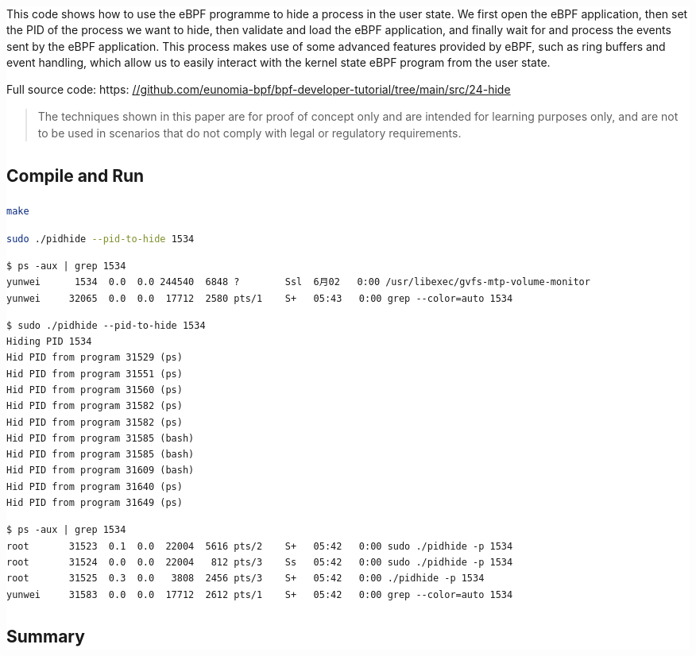 This code shows how to use the eBPF programme to hide a process in the user state. We first open the eBPF application, then set the PID of the process we want to hide, then validate and load the eBPF application, and finally wait for and process the events sent by the eBPF application. This process makes use of some advanced features provided by eBPF, such as ring buffers and event handling, which allow us to easily interact with the kernel state eBPF program from the user state.

Full source code: https: [//github.com/eunomia-bpf/bpf-developer-tutorial/tree/main/src/24-hide](https://github.com/eunomia-bpf/bpf-developer-tutorial/tree/main/src/24-hide)

> The techniques shown in this paper are for proof of concept only and are intended for learning purposes only, and are not to be used in scenarios that do not comply with legal or regulatory requirements.

## Compile and Run

```bash
make
```

```sh
sudo ./pidhide --pid-to-hide 1534
```

```console
$ ps -aux | grep 1534
yunwei      1534  0.0  0.0 244540  6848 ?        Ssl  6月02   0:00 /usr/libexec/gvfs-mtp-volume-monitor
yunwei     32065  0.0  0.0  17712  2580 pts/1    S+   05:43   0:00 grep --color=auto 1534
```

```console
$ sudo ./pidhide --pid-to-hide 1534
Hiding PID 1534
Hid PID from program 31529 (ps)
Hid PID from program 31551 (ps)
Hid PID from program 31560 (ps)
Hid PID from program 31582 (ps)
Hid PID from program 31582 (ps)
Hid PID from program 31585 (bash)
Hid PID from program 31585 (bash)
Hid PID from program 31609 (bash)
Hid PID from program 31640 (ps)
Hid PID from program 31649 (ps)
```

```console
$ ps -aux | grep 1534
root       31523  0.1  0.0  22004  5616 pts/2    S+   05:42   0:00 sudo ./pidhide -p 1534
root       31524  0.0  0.0  22004   812 pts/3    Ss   05:42   0:00 sudo ./pidhide -p 1534
root       31525  0.3  0.0   3808  2456 pts/3    S+   05:42   0:00 ./pidhide -p 1534
yunwei     31583  0.0  0.0  17712  2612 pts/1    S+   05:42   0:00 grep --color=auto 1534
```

## Summary
